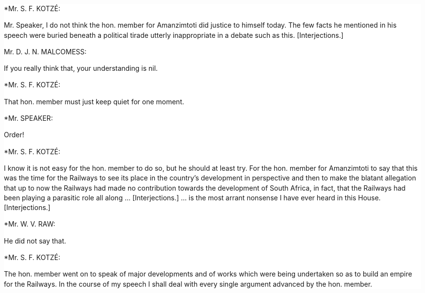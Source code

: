 </speech>

<speech by="#kotz&#x00E9;">

<from>*Mr. <person refersTo="hansard_za">S. F. KOTZ&#x00C9;</person>:</from>

<p>Mr. Speaker, I do not think the hon. member for Amanzimtoti did justice to himself today. The few facts he mentioned in his speech were buried beneath a political tirade utterly inappropriate in a debate such as this. [Interjections.]</p>

</speech>

<speech by="#malcomess">

<from>Mr. <person refersTo="hansard_za">D. J. N. MALCOMESS</person>:</from>

<p>If you really think that, your understanding is nil.</p>

</speech>

<speech by="#kotz&#x00E9;">

<from>*Mr. <person refersTo="hansard_za">S. F. KOTZ&#x00C9;</person>:</from>

<p>That hon. member must just keep quiet for one moment.</p>

</speech>

<speech by="#speaker">

<from>*Mr. <person refersTo="hansard_za">SPEAKER</person>:</from>

<p>Order!</p>

</speech>

<speech by="#kotz&#x00E9;">

<from>*Mr. <person refersTo="hansard_za">S. F. KOTZ&#x00C9;</person>:</from>

<p>I know it is not easy for the hon. member to do so, but he should at least try. For the hon. member for Amanzimtoti to say that this was the time for the Railways to see its place in the country&#x2019;s development in perspective and then to make the blatant allegation that up to now the Railways had made no contribution towards the development of South Africa, in fact, that the Railways had been playing a parasitic role all along &#x2026; [Interjections.] &#x2026; is the most arrant nonsense I have ever heard in this House. [Interjections.]</p>

</speech>

<speech by="#raw">

<from>*Mr. <person refersTo="hansard_za">W. V. RAW</person>:</from>

<p>He did not say that.</p>

</speech>

<speech by="#kotz&#x00E9;">

<from>*Mr. <person refersTo="hansard_za">S. F. KOTZ&#x00C9;</person>:</from>

<p>The hon. member went on to speak of major developments and of works which were being undertaken so as to build an empire for the Railways. In the course of my speech I shall deal with every single argument advanced by the hon. member.</p>
